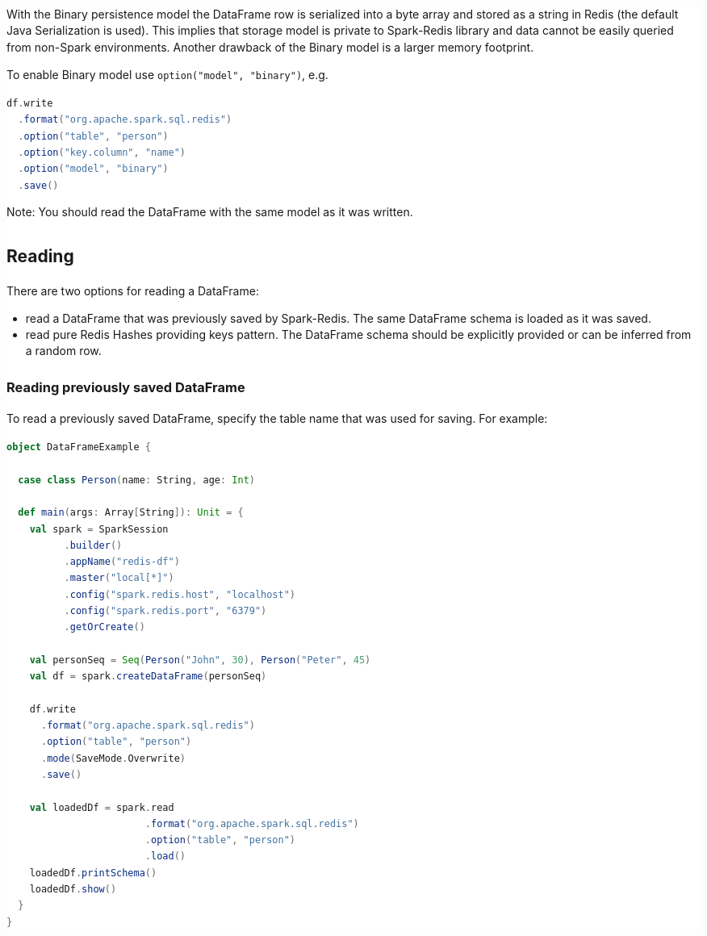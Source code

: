 With the Binary persistence model the DataFrame row is serialized into a byte array and stored as a string in Redis (the default Java Serialization is used).
This implies that storage model is private to Spark-Redis library and data cannot be easily queried from non-Spark environments. Another drawback 
of the Binary model is a larger memory footprint.   

To enable Binary model use `option("model", "binary")`, e.g.

```scala
df.write
  .format("org.apache.spark.sql.redis")
  .option("table", "person")
  .option("key.column", "name")
  .option("model", "binary")
  .save()
```

Note: You should read the DataFrame with the same model as it was written.

## Reading

There are two options for reading a DataFrame:
 - read a DataFrame that was previously saved by Spark-Redis. The same DataFrame schema is loaded as it was saved.   
 - read pure Redis Hashes providing keys pattern. The DataFrame schema should be explicitly provided or can be inferred from a random row.

### Reading previously saved DataFrame

To read a previously saved DataFrame, specify the table name that was used for saving. For example:

```scala
object DataFrameExample {

  case class Person(name: String, age: Int)

  def main(args: Array[String]): Unit = {
    val spark = SparkSession
          .builder()
          .appName("redis-df")
          .master("local[*]")
          .config("spark.redis.host", "localhost")
          .config("spark.redis.port", "6379")
          .getOrCreate()

    val personSeq = Seq(Person("John", 30), Person("Peter", 45)
    val df = spark.createDataFrame(personSeq)

    df.write
      .format("org.apache.spark.sql.redis")
      .option("table", "person")
      .mode(SaveMode.Overwrite)
      .save()

    val loadedDf = spark.read
                        .format("org.apache.spark.sql.redis")
                        .option("table", "person")
                        .load()
    loadedDf.printSchema()
    loadedDf.show()
  }
}
```
